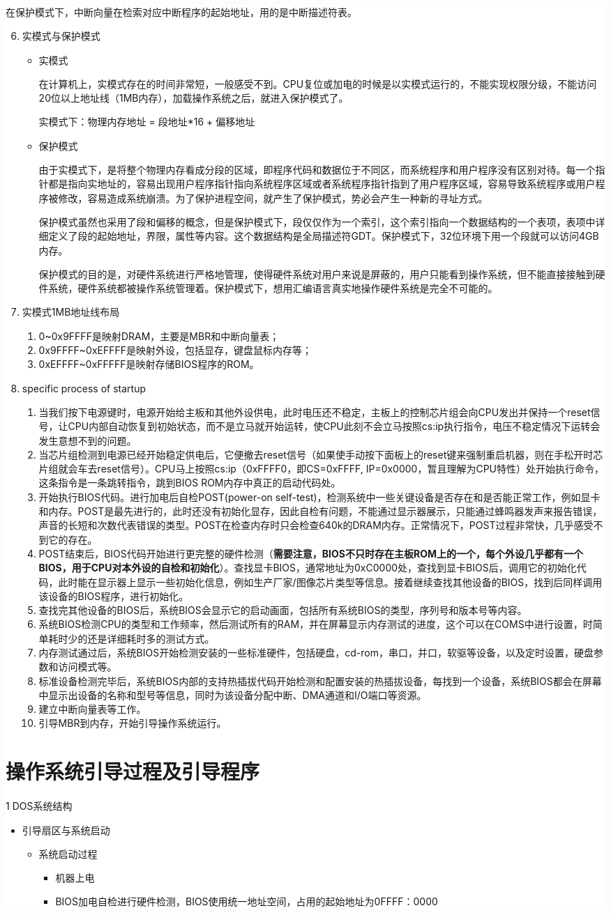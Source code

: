    在保护模式下，中断向量在检索对应中断程序的起始地址，用的是中断描述符表。

6. 实模式与保护模式
   
   * 实模式
     
     在计算机上，实模式存在的时间非常短，一般感受不到。CPU复位或加电的时候是以实模式运行的，不能实现权限分级，不能访问20位以上地址线（1MB内存），加载操作系统之后，就进入保护模式了。
     
     实模式下：物理内存地址 = 段地址*16 + 偏移地址
   
   * 保护模式
     
     由于实模式下，是将整个物理内存看成分段的区域，即程序代码和数据位于不同区，而系统程序和用户程序没有区别对待。每一个指针都是指向实地址的，容易出现用户程序指针指向系统程序区域或者系统程序指针指到了用户程序区域，容易导致系统程序或用户程序被修改，容易造成系统崩溃。为了保护进程空间，就产生了保护模式，势必会产生一种新的寻址方式。
     
     保护模式虽然也采用了段和偏移的概念，但是保护模式下，段仅仅作为一个索引，这个索引指向一个数据结构的一个表项，表项中详细定义了段的起始地址，界限，属性等内容。这个数据结构是全局描述符GDT。保护模式下，32位环境下用一个段就可以访问4GB内存。
     
     保护模式的目的是，对硬件系统进行严格地管理，使得硬件系统对用户来说是屏蔽的，用户只能看到操作系统，但不能直接接触到硬件系统，硬件系统都被操作系统管理着。保护模式下，想用汇编语言真实地操作硬件系统是完全不可能的。
   
7. 实模式1MB地址线布局

   1. 0~0x9FFFF是映射DRAM，主要是MBR和中断向量表；
   2. 0x9FFFF~0xEFFFF是映射外设，包括显存，键盘鼠标内存等；
   3. 0xEFFFF~0xFFFFF是映射存储BIOS程序的ROM。
   
8. specific process of startup

   1. 当我们按下电源键时，电源开始给主板和其他外设供电，此时电压还不稳定，主板上的控制芯片组会向CPU发出并保持一个reset信号，让CPU内部自动恢复到初始状态，而不是立马就开始运转，使CPU此刻不会立马按照cs:ip执行指令，电压不稳定情况下运转会发生意想不到的问题。
   2. 当芯片组检测到电源已经开始稳定供电后，它便撤去reset信号（如果使手动按下面板上的reset键来强制重启机器，则在手松开时芯片组就会车去reset信号）。CPU马上按照cs:ip（0xFFFF0，即CS=0xFFFF, IP=0x0000，暂且理解为CPU特性）处开始执行命令，这条指令是一条跳转指令，跳到BIOS ROM内存中真正的启动代码处。
   3. 开始执行BIOS代码。进行加电后自检POST(power-on self-test)，检测系统中一些关键设备是否存在和是否能正常工作，例如显卡和内存。POST是最先进行的，此时还没有初始化显存，因此自检有问题，不能通过显示器展示，只能通过蜂鸣器发声来报告错误，声音的长短和次数代表错误的类型。POST在检查内存时只会检查640k的DRAM内存。正常情况下，POST过程非常快，几乎感受不到它的存在。
   4. POST结束后，BIOS代码开始进行更完整的硬件检测（**需要注意，BIOS不只时存在主板ROM上的一个，每个外设几乎都有一个BIOS，用于CPU对本外设的自检和初始化**）。查找显卡BIOS，通常地址为0xC0000处，查找到显卡BIOS后，调用它的初始化代码，此时能在显示器上显示一些初始化信息，例如生产厂家/图像芯片类型等信息。接着继续查找其他设备的BIOS，找到后同样调用该设备的BIOS程序，进行初始化。
   5. 查找完其他设备的BIOS后，系统BIOS会显示它的启动画面，包括所有系统BIOS的类型，序列号和版本号等内容。
   6. 系统BIOS检测CPU的类型和工作频率，然后测试所有的RAM，并在屏幕显示内存测试的进度，这个可以在COMS中进行设置，时简单耗时少的还是详细耗时多的测试方式。
   7. 内存测试通过后，系统BIOS开始检测安装的一些标准硬件，包括硬盘，cd-rom，串口，并口，软驱等设备，以及定时设置，硬盘参数和访问模式等。
   8. 标准设备检测完毕后，系统BIOS内部的支持热插拔代码开始检测和配置安装的热插拔设备，每找到一个设备，系统BIOS都会在屏幕中显示出设备的名称和型号等信息，同时为该设备分配中断、DMA通道和I/O端口等资源。
   8. 建立中断向量表等工作。
   9. 引导MBR到内存，开始引导操作系统运行。

# 操作系统引导过程及引导程序

1 DOS系统结构

* 引导扇区与系统启动
  
  * 系统启动过程
    
    * 机器上电
    
    * BIOS加电自检进行硬件检测，BIOS使用统一地址空间，占用的起始地址为0FFFF：0000
    